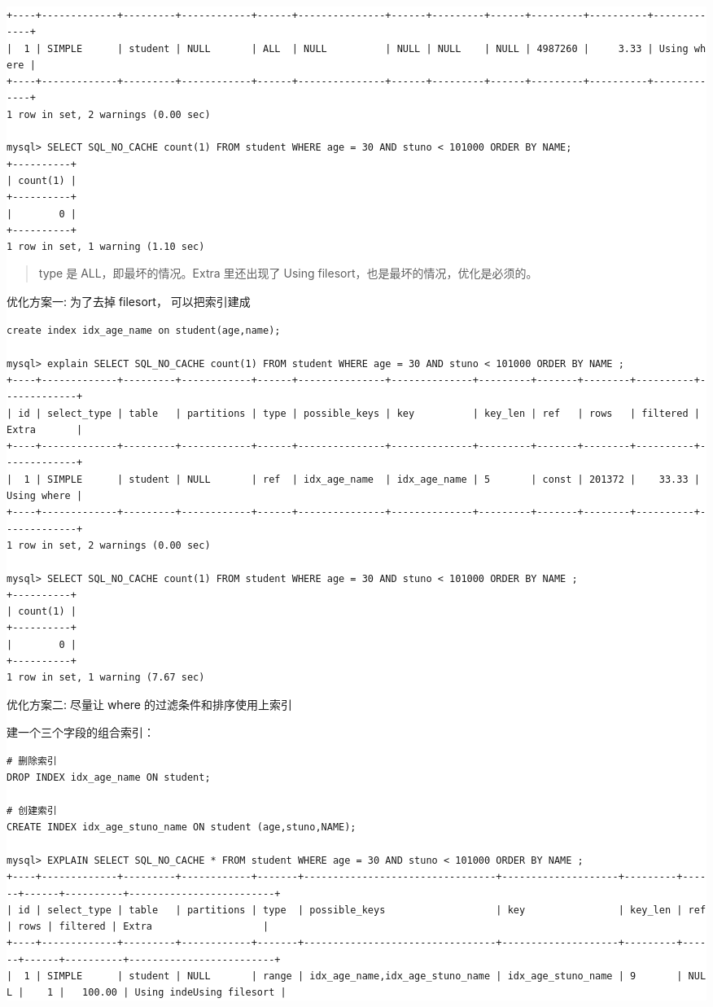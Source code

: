 ```mysql
+----+-------------+---------+------------+------+---------------+------+---------+------+---------+----------+-------------+
|  1 | SIMPLE      | student | NULL       | ALL  | NULL          | NULL | NULL    | NULL | 4987260 |     3.33 | Using where |
+----+-------------+---------+------------+------+---------------+------+---------+------+---------+----------+-------------+
1 row in set, 2 warnings (0.00 sec)
            
mysql> SELECT SQL_NO_CACHE count(1) FROM student WHERE age = 30 AND stuno < 101000 ORDER BY NAME;
+----------+
| count(1) |
+----------+
|        0 |
+----------+
1 row in set, 1 warning (1.10 sec)
```
> type 是 ALL，即最坏的情况。Extra 里还出现了 Using filesort，也是最坏的情况，优化是必须的。

优化方案一: 为了去掉 filesort， 可以把索引建成
```mysql
create index idx_age_name on student(age,name);

mysql> explain SELECT SQL_NO_CACHE count(1) FROM student WHERE age = 30 AND stuno < 101000 ORDER BY NAME ;
+----+-------------+---------+------------+------+---------------+--------------+---------+-------+--------+----------+-------------+
| id | select_type | table   | partitions | type | possible_keys | key          | key_len | ref   | rows   | filtered | Extra       |
+----+-------------+---------+------------+------+---------------+--------------+---------+-------+--------+----------+-------------+
|  1 | SIMPLE      | student | NULL       | ref  | idx_age_name  | idx_age_name | 5       | const | 201372 |    33.33 | Using where |
+----+-------------+---------+------------+------+---------------+--------------+---------+-------+--------+----------+-------------+
1 row in set, 2 warnings (0.00 sec)

mysql> SELECT SQL_NO_CACHE count(1) FROM student WHERE age = 30 AND stuno < 101000 ORDER BY NAME ;
+----------+
| count(1) |
+----------+
|        0 |
+----------+
1 row in set, 1 warning (7.67 sec)
```
优化方案二: 尽量让 where 的过滤条件和排序使用上索引

建一个三个字段的组合索引：
```mysql
# 删除索引
DROP INDEX idx_age_name ON student; 

# 创建索引
CREATE INDEX idx_age_stuno_name ON student (age,stuno,NAME);

mysql> EXPLAIN SELECT SQL_NO_CACHE * FROM student WHERE age = 30 AND stuno < 101000 ORDER BY NAME ;
+----+-------------+---------+------------+-------+---------------------------------+--------------------+---------+------+------+----------+-------------------------+
| id | select_type | table   | partitions | type  | possible_keys                   | key                | key_len | ref  | rows | filtered | Extra                   |
+----+-------------+---------+------------+-------+---------------------------------+--------------------+---------+------+------+----------+-------------------------+
|  1 | SIMPLE      | student | NULL       | range | idx_age_name,idx_age_stuno_name | idx_age_stuno_name | 9       | NULL |    1 |   100.00 | Using indeUsing filesort |
```